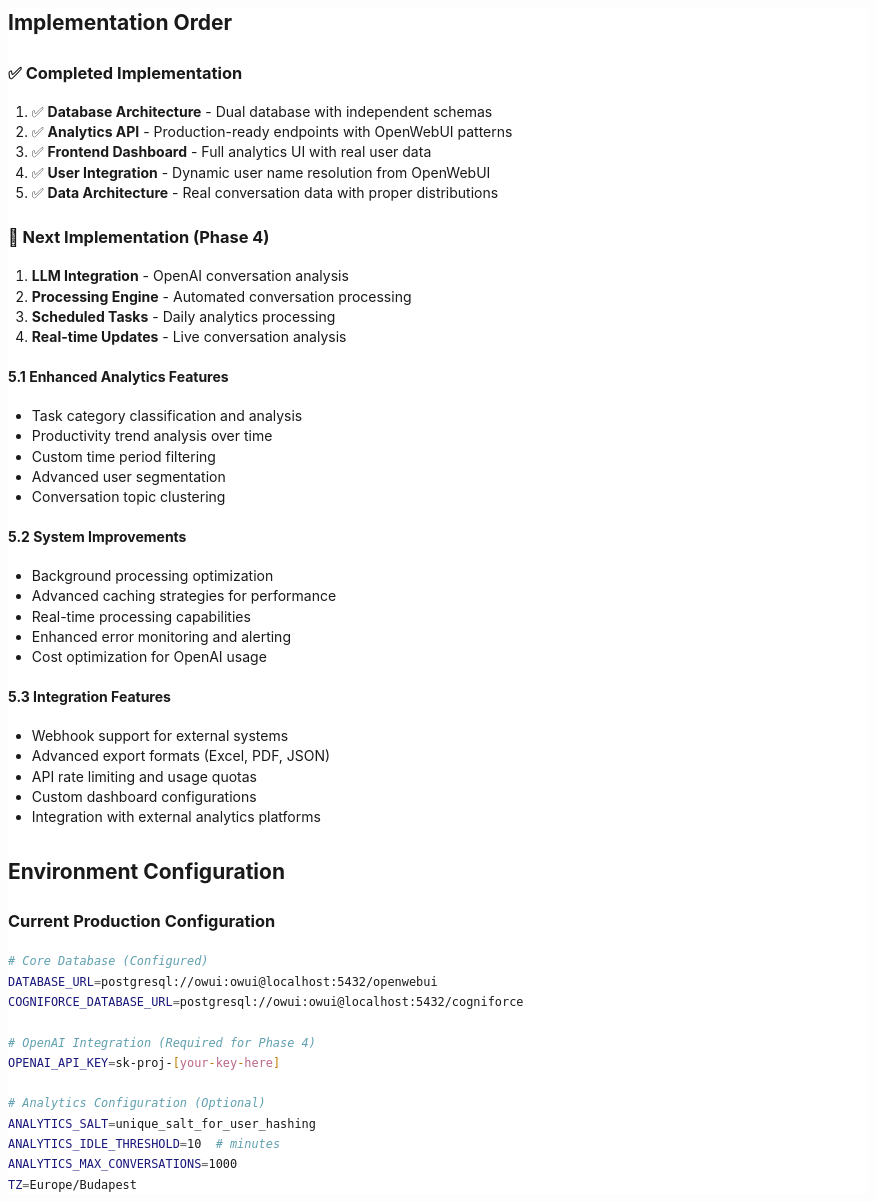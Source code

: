 ## Implementation Order

### ✅ Completed Implementation
1. ✅ **Database Architecture** - Dual database with independent schemas
2. ✅ **Analytics API** - Production-ready endpoints with OpenWebUI patterns
3. ✅ **Frontend Dashboard** - Full analytics UI with real user data
4. ✅ **User Integration** - Dynamic user name resolution from OpenWebUI
5. ✅ **Data Architecture** - Real conversation data with proper distributions

### 🎯 Next Implementation (Phase 4)
1. **LLM Integration** - OpenAI conversation analysis
2. **Processing Engine** - Automated conversation processing
3. **Scheduled Tasks** - Daily analytics processing
4. **Real-time Updates** - Live conversation analysis

#### 5.1 Enhanced Analytics Features
- Task category classification and analysis
- Productivity trend analysis over time
- Custom time period filtering
- Advanced user segmentation
- Conversation topic clustering

#### 5.2 System Improvements
- Background processing optimization
- Advanced caching strategies for performance
- Real-time processing capabilities
- Enhanced error monitoring and alerting
- Cost optimization for OpenAI usage

#### 5.3 Integration Features
- Webhook support for external systems
- Advanced export formats (Excel, PDF, JSON)
- API rate limiting and usage quotas
- Custom dashboard configurations
- Integration with external analytics platforms

## Environment Configuration

### Current Production Configuration
```bash
# Core Database (Configured)
DATABASE_URL=postgresql://owui:owui@localhost:5432/openwebui
COGNIFORCE_DATABASE_URL=postgresql://owui:owui@localhost:5432/cogniforce

# OpenAI Integration (Required for Phase 4)
OPENAI_API_KEY=sk-proj-[your-key-here]

# Analytics Configuration (Optional)
ANALYTICS_SALT=unique_salt_for_user_hashing
ANALYTICS_IDLE_THRESHOLD=10  # minutes
ANALYTICS_MAX_CONVERSATIONS=1000
TZ=Europe/Budapest
```
